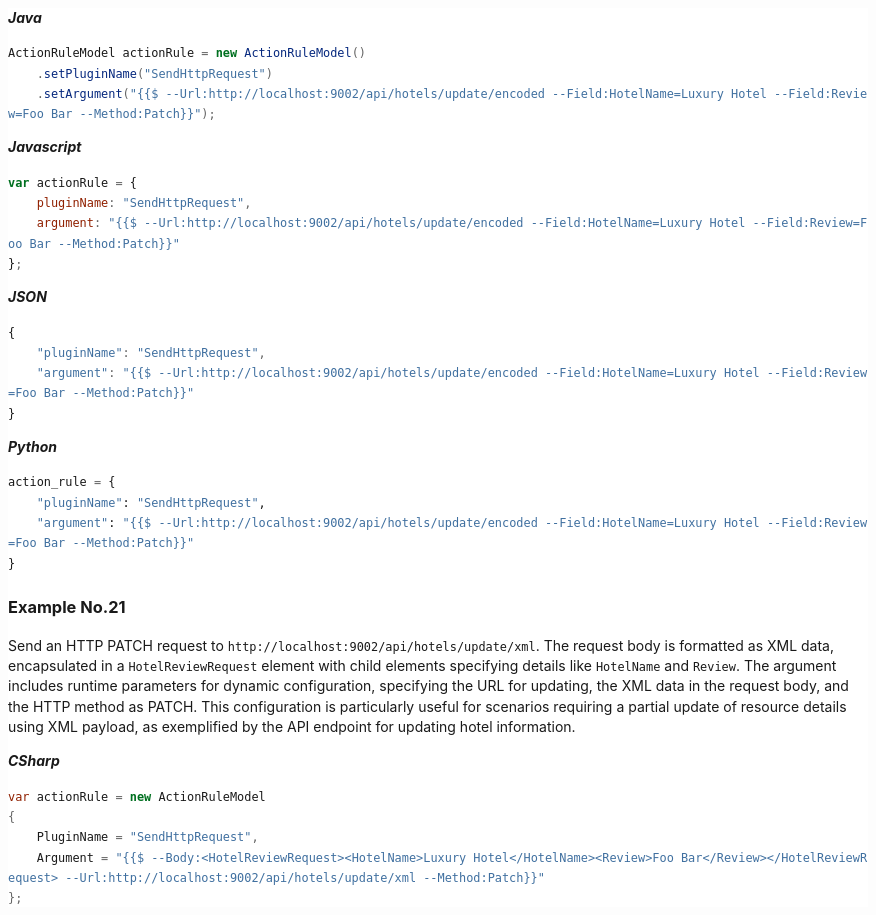 _**Java**_

```java
ActionRuleModel actionRule = new ActionRuleModel()
    .setPluginName("SendHttpRequest")
    .setArgument("{{$ --Url:http://localhost:9002/api/hotels/update/encoded --Field:HotelName=Luxury Hotel --Field:Review=Foo Bar --Method:Patch}}");
```

_**Javascript**_

```js
var actionRule = {
    pluginName: "SendHttpRequest",
    argument: "{{$ --Url:http://localhost:9002/api/hotels/update/encoded --Field:HotelName=Luxury Hotel --Field:Review=Foo Bar --Method:Patch}}"
};
```

_**JSON**_

```js
{
    "pluginName": "SendHttpRequest",
    "argument": "{{$ --Url:http://localhost:9002/api/hotels/update/encoded --Field:HotelName=Luxury Hotel --Field:Review=Foo Bar --Method:Patch}}"
}
```

_**Python**_

```python
action_rule = {
    "pluginName": "SendHttpRequest",
    "argument": "{{$ --Url:http://localhost:9002/api/hotels/update/encoded --Field:HotelName=Luxury Hotel --Field:Review=Foo Bar --Method:Patch}}"
}
```
### Example No.21

Send an HTTP PATCH request to `http://localhost:9002/api/hotels/update/xml`. 
The request body is formatted as XML data, encapsulated in a `HotelReviewRequest` element with child elements specifying details like `HotelName` and `Review`. 
The argument includes runtime parameters for dynamic configuration, specifying the URL for updating, the XML data in the request body, and the HTTP method as PATCH. 
This configuration is particularly useful for scenarios requiring a partial update of resource details using XML payload, as exemplified by the API endpoint for updating hotel information.

_**CSharp**_

```csharp
var actionRule = new ActionRuleModel
{
    PluginName = "SendHttpRequest",
    Argument = "{{$ --Body:<HotelReviewRequest><HotelName>Luxury Hotel</HotelName><Review>Foo Bar</Review></HotelReviewRequest> --Url:http://localhost:9002/api/hotels/update/xml --Method:Patch}}"
};
```
